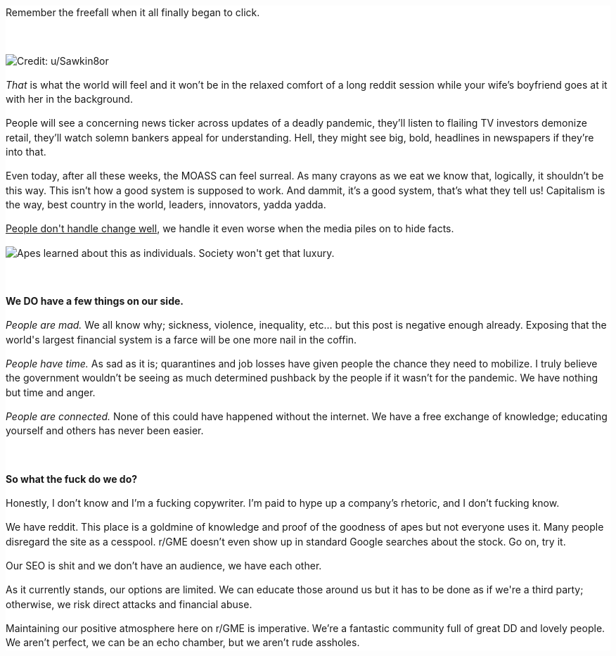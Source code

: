 Remember the freefall when it all finally began to click.

&#x200B;

![Credit: u\/Sawkin8or](https://preview.redd.it/zj0hz5a6f6r61.jpg?width=480&format=pjpg&auto=webp&s=c2a10769385dd6490628c51948972962dd133375)

*That* is what the world will feel and it won’t be in the relaxed comfort of a long reddit session while your wife’s boyfriend goes at it with her in the background.

People will see a concerning news ticker across updates of a deadly pandemic, they’ll listen to flailing TV investors demonize retail, they’ll watch solemn bankers appeal for understanding. Hell, they might see big, bold, headlines in newspapers if they’re into that.

Even today, after all these weeks, the MOASS can feel surreal. As many crayons as we eat we know that, logically, it shouldn’t be this way. This isn’t how a good system is supposed to work. And dammit, it’s a good system, that’s what they tell us! Capitalism is the way, best country in the world, leaders, innovators, yadda yadda.

[People don't handle change well](https://www.forbes.com/sites/erikaandersen/2019/09/17/why-change-is-so-hard-and-what-to-do-about-it/?sh=689f457a3e0a), we handle it even worse when the media piles on to hide facts.

![Apes learned about this as individuals. Society won't get that luxury.](https://preview.redd.it/j9tu0293g6r61.jpg?width=508&format=pjpg&auto=webp&s=41f6ee8d00019f95b2c7a91e090a07599bd517f2)

&#x200B;

**We DO have a few things on our side.**

*People are mad.* We all know why; sickness, violence, inequality, etc… but this post is negative enough already. Exposing that the world's largest financial system is a farce will be one more nail in the coffin.

*People have time.* As sad as it is; quarantines and job losses have given people the chance they need to mobilize. I truly believe the government wouldn’t be seeing as much determined pushback by the people if it wasn’t for the pandemic. We have nothing but time and anger.

*People are connected.* None of this could have happened without the internet. We have a free exchange of knowledge; educating yourself and others has never been easier.

&#x200B;

**So what the fuck do we do?**

Honestly, I don’t know and I’m a fucking copywriter. I’m paid to hype up a company’s rhetoric, and I don’t fucking know.

We have reddit. This place is a goldmine of knowledge and proof of the goodness of apes but not everyone uses it. Many people disregard the site as a cesspool. r/GME doesn’t even show up in standard Google searches about the stock. Go on, try it.

Our SEO is shit and we don’t have an audience, we have each other.

As it currently stands, our options are limited. We can educate those around us but it has to be done as if we're a third party; otherwise, we risk direct attacks and financial abuse.

Maintaining our positive atmosphere here on r/GME is imperative. We’re a fantastic community full of great DD and lovely people. We aren’t perfect, we can be an echo chamber, but we aren’t rude assholes.
